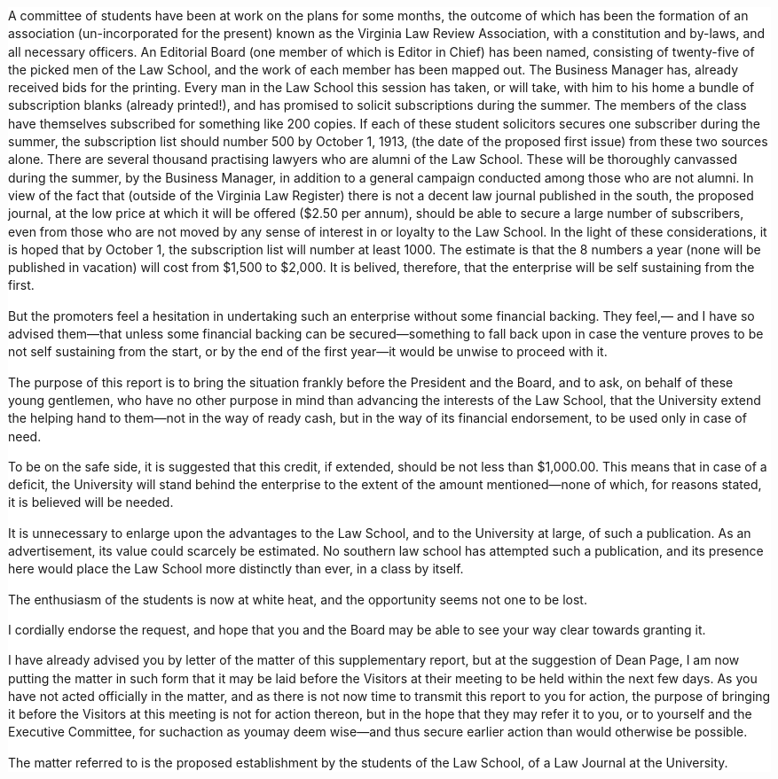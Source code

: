 A committee of students have been at work on the plans for some months, the outcome of which has been the formation of an association (un-incorporated for the present) known as the Virginia Law Review Association, with a constitution and by-laws, and all necessary officers. An Editorial Board (one member of which is Editor in Chief) has been named, consisting of twenty-five of the picked men of the Law School, and the work of each member has been mapped out. The Business Manager has, already received bids for the printing. Every man in the Law School this session has taken, or will take, with him to his home a bundle of subscription blanks (already printed!), and has promised to solicit subscriptions during the summer. The members of the class have themselves subscribed for something like 200 copies. If each of these student solicitors secures one subscriber during the summer, the subscription list should number 500 by October 1, 1913, (the date of the proposed first issue) from these two sources alone. There are several thousand practising lawyers who are alumni of the Law School. These will be thoroughly canvassed during the summer, by the Business Manager, in addition to a general campaign conducted among those who are not alumni. In view of the fact that (outside of the Virginia Law Register) there is not a decent law journal published in the south, the proposed journal, at the low price at which it will be offered ($2.50 per annum), should be able to secure a large number of subscribers, even from those who are not moved by any sense of interest in or loyalty to the Law School. In the light of these considerations, it is hoped that by October 1, the subscription list will number at least 1000. The estimate is that the 8 numbers a year (none will be published in vacation) will cost from $1,500 to $2,000. It is belived, therefore, that the enterprise will be self sustaining from the first.

But the promoters feel a hesitation in undertaking such an enterprise without some financial backing. They feel,— and I have so advised them—that unless some financial backing can be secured—something to fall back upon in case the venture proves to be not self sustaining from the start, or by the end of the first year—it would be unwise to proceed with it.

The purpose of this report is to bring the situation frankly before the President and the Board, and to ask, on behalf of these young gentlemen, who have no other purpose in mind than advancing the interests of the Law School, that the University extend the helping hand to them—not in the way of ready cash, but in the way of its financial endorsement, to be used only in case of need.

To be on the safe side, it is suggested that this credit, if extended, should be not less than $1,000.00. This means that in case of a deficit, the University will stand behind the enterprise to the extent of the amount mentioned—none of which, for reasons stated, it is believed will be needed.

It is unnecessary to enlarge upon the advantages to the Law School, and to the University at large, of such a publication. As an advertisement, its value could scarcely be estimated. No southern law school has attempted such a publication, and its presence here would place the Law School more distinctly than ever, in a class by itself.

The enthusiasm of the students is now at white heat, and the opportunity seems not one to be lost.

I cordially endorse the request, and hope that you and the Board may be able to see your way clear towards granting it.

I have already advised you by letter of the matter of this supplementary report, but at the suggestion of Dean Page, I am now putting the matter in such form that it may be laid before the Visitors at their meeting to be held within the next few days. As you have not acted officially in the matter, and as there is not now time to transmit this report to you for action, the purpose of bringing it before the Visitors at this meeting is not for action thereon, but in the hope that they may refer it to you, or to yourself and the Executive Committee, for suchaction as youmay deem wise—and thus secure earlier action than would otherwise be possible.

The matter referred to is the proposed establishment by the students of the Law School, of a Law Journal at the University.
